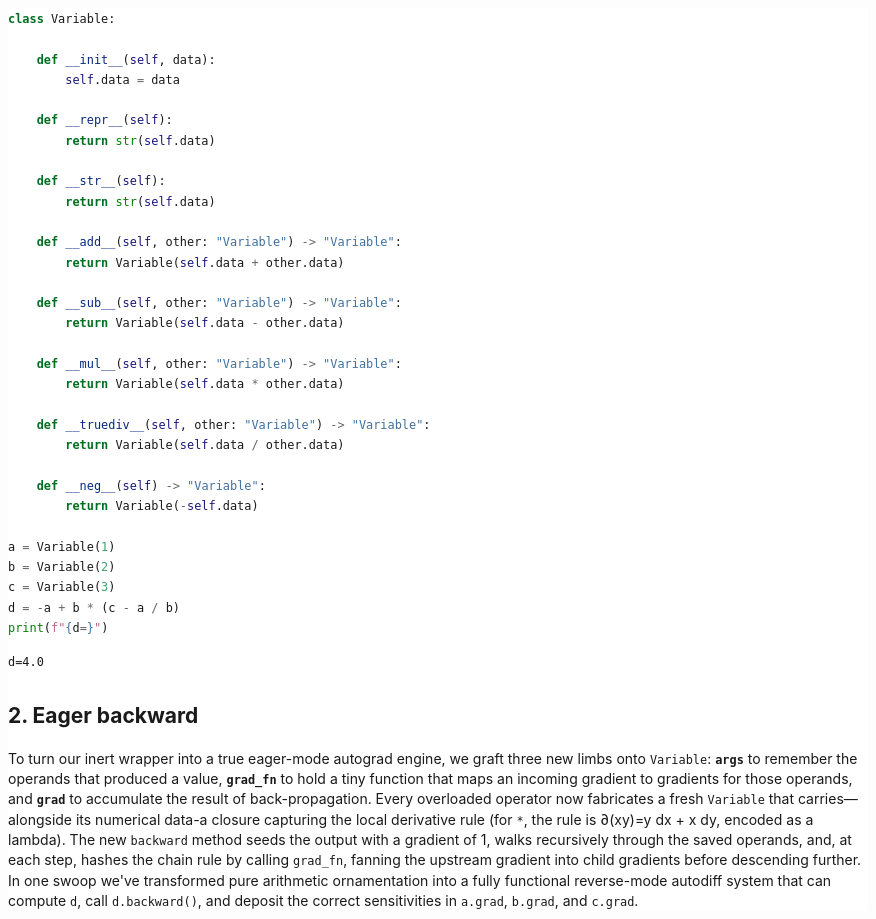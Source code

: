 
```python
class Variable:

    def __init__(self, data):
        self.data = data

    def __repr__(self):
        return str(self.data)

    def __str__(self):
        return str(self.data)

    def __add__(self, other: "Variable") -> "Variable":
        return Variable(self.data + other.data)

    def __sub__(self, other: "Variable") -> "Variable":
        return Variable(self.data - other.data)

    def __mul__(self, other: "Variable") -> "Variable":
        return Variable(self.data * other.data)

    def __truediv__(self, other: "Variable") -> "Variable":
        return Variable(self.data / other.data)

    def __neg__(self) -> "Variable":
        return Variable(-self.data)

a = Variable(1)
b = Variable(2)
c = Variable(3)
d = -a + b * (c - a / b)
print(f"{d=}")

```

    d=4.0


## 2. Eager backward

To turn our inert wrapper into a true eager-mode autograd engine, we graft three new limbs onto `Variable`: **`args`** to remember the operands that produced a value, **`grad_fn`** to hold a tiny function that maps an incoming gradient to gradients for those operands, and **`grad`** to accumulate the result of back-propagation. Every overloaded operator now fabricates a fresh `Variable` that carries—alongside its numerical data-a closure capturing the local derivative rule (for `*`, the rule is ∂(xy)=y dx + x dy, encoded as a lambda). The new `backward` method seeds the output with a gradient of 1, walks recursively through the saved operands, and, at each step, hashes the chain rule by calling `grad_fn`, fanning the upstream gradient into child gradients before descending further. In one swoop we've transformed pure arithmetic ornamentation into a fully functional reverse-mode autodiff system that can compute `d`, call `d.backward()`, and deposit the correct sensitivities in `a.grad`, `b.grad`, and `c.grad`.

